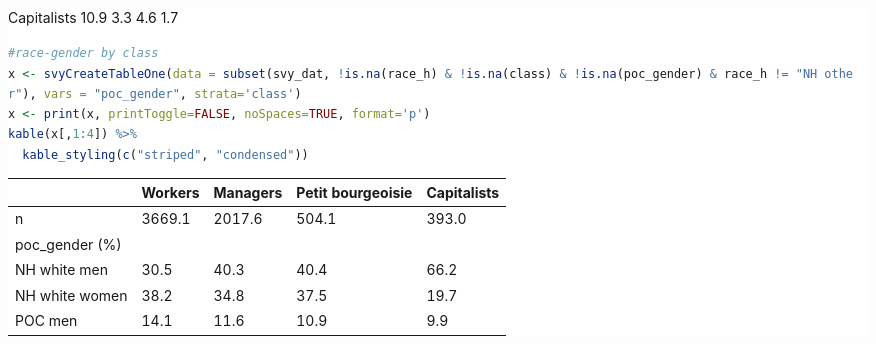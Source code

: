   <tr>
   <td style="text-align:left;"> Capitalists </td>
   <td style="text-align:left;"> 10.9 </td>
   <td style="text-align:left;"> 3.3 </td>
   <td style="text-align:left;"> 4.6 </td>
   <td style="text-align:left;"> 1.7 </td>
  </tr>
</tbody>
</table>

```r
#race-gender by class
x <- svyCreateTableOne(data = subset(svy_dat, !is.na(race_h) & !is.na(class) & !is.na(poc_gender) & race_h != "NH other"), vars = "poc_gender", strata='class')
x <- print(x, printToggle=FALSE, noSpaces=TRUE, format='p')
kable(x[,1:4]) %>%
  kable_styling(c("striped", "condensed"))
```

<table class="table table-striped table-condensed" style="margin-left: auto; margin-right: auto;">
 <thead>
  <tr>
   <th style="text-align:left;">   </th>
   <th style="text-align:left;"> Workers </th>
   <th style="text-align:left;"> Managers </th>
   <th style="text-align:left;"> Petit bourgeoisie </th>
   <th style="text-align:left;"> Capitalists </th>
  </tr>
 </thead>
<tbody>
  <tr>
   <td style="text-align:left;"> n </td>
   <td style="text-align:left;"> 3669.1 </td>
   <td style="text-align:left;"> 2017.6 </td>
   <td style="text-align:left;"> 504.1 </td>
   <td style="text-align:left;"> 393.0 </td>
  </tr>
  <tr>
   <td style="text-align:left;"> poc_gender (%) </td>
   <td style="text-align:left;">  </td>
   <td style="text-align:left;">  </td>
   <td style="text-align:left;">  </td>
   <td style="text-align:left;">  </td>
  </tr>
  <tr>
   <td style="text-align:left;"> NH white men </td>
   <td style="text-align:left;"> 30.5 </td>
   <td style="text-align:left;"> 40.3 </td>
   <td style="text-align:left;"> 40.4 </td>
   <td style="text-align:left;"> 66.2 </td>
  </tr>
  <tr>
   <td style="text-align:left;"> NH white women </td>
   <td style="text-align:left;"> 38.2 </td>
   <td style="text-align:left;"> 34.8 </td>
   <td style="text-align:left;"> 37.5 </td>
   <td style="text-align:left;"> 19.7 </td>
  </tr>
  <tr>
   <td style="text-align:left;"> POC men </td>
   <td style="text-align:left;"> 14.1 </td>
   <td style="text-align:left;"> 11.6 </td>
   <td style="text-align:left;"> 10.9 </td>
   <td style="text-align:left;"> 9.9 </td>
  </tr>